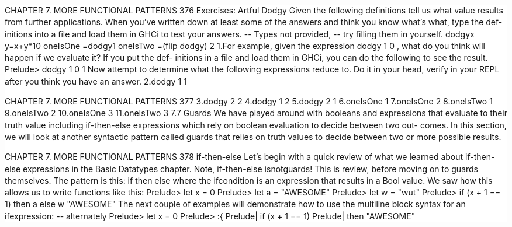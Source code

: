 CHAPTER 7. MORE FUNCTIONAL PATTERNS 376
Exercises: Artful Dodgy
Given the following definitions tell us what value results from
further applications. When you’ve written down at least some
of the answers and think you know what’s what, type the def-
initions into a file and load them in GHCi to test your answers.
-- Types not provided,
-- try filling them in yourself.
dodgyx y=x+y*10
oneIsOne =dodgy1
oneIsTwo =(flip dodgy) 2
1.For example, given the expression dodgy 1 0 , what do you
think will happen if we evaluate it? If you put the def-
initions in a file and load them in GHCi, you can do the
following to see the result.
Prelude> dodgy 1 0
1
Now attempt to determine what the following expressions
reduce to. Do it in your head, verify in your REPL after
you think you have an answer.
2.dodgy 1 1

CHAPTER 7. MORE FUNCTIONAL PATTERNS 377
3.dodgy 2 2
4.dodgy 1 2
5.dodgy 2 1
6.oneIsOne 1
7.oneIsOne 2
8.oneIsTwo 1
9.oneIsTwo 2
10.oneIsOne 3
11.oneIsTwo 3
7.7 Guards
We have played around with booleans and expressions that
evaluate to their truth value including if-then-else expressions
which rely on boolean evaluation to decide between two out-
comes. In this section, we will look at another syntactic pattern
called guards that relies on truth values to decide between two
or more possible results.

CHAPTER 7. MORE FUNCTIONAL PATTERNS 378
if-then-else
Let’s begin with a quick review of what we learned about
if-then-else expressions in the Basic Datatypes chapter. Note,
if-then-else isnotguards! This is review, before moving on to
guards themselves. The pattern is this:
if <condition>
then <result if True>
else <result if False>
where the ifcondition is an expression that results in a Bool
value. We saw how this allows us to write functions like this:
Prelude> let x = 0
Prelude> let a = "AWESOME"
Prelude> let w = "wut"
Prelude> if (x + 1 == 1) then a else w
"AWESOME"
The next couple of examples will demonstrate how to use
the multiline block syntax for an ifexpression:
-- alternately
Prelude> let x = 0
Prelude> :{
Prelude| if (x + 1 == 1)
Prelude| then "AWESOME"
